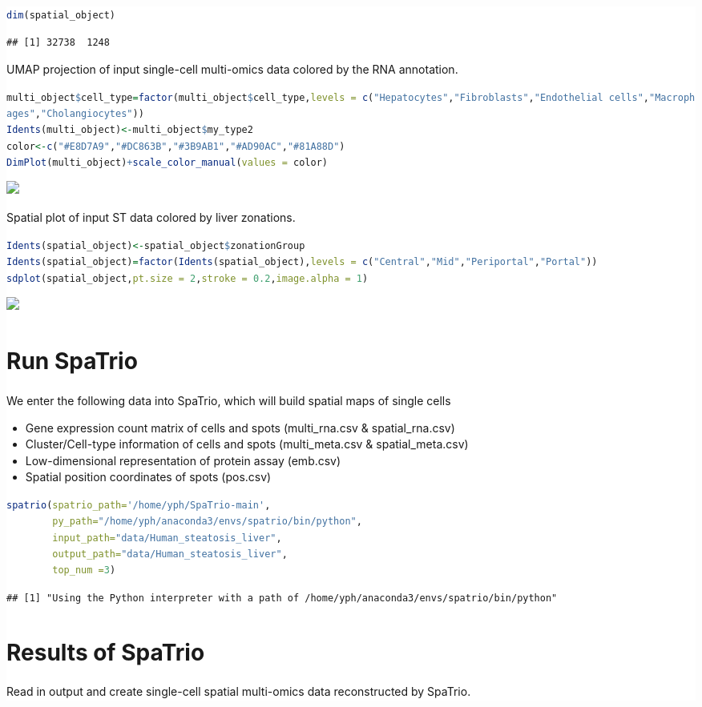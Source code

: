 ``` r
dim(spatial_object)
```

    ## [1] 32738  1248

UMAP projection of input single-cell multi-omics data colored by the RNA
annotation.

``` r
multi_object$cell_type=factor(multi_object$cell_type,levels = c("Hepatocytes","Fibroblasts","Endothelial cells","Macrophages","Cholangiocytes"))
Idents(multi_object)<-multi_object$my_type2
color<-c("#E8D7A9","#DC863B","#3B9AB1","#AD90AC","#81A88D")
DimPlot(multi_object)+scale_color_manual(values = color)
```

![](Human_steatosis_liver_files/figure-gfm/unnamed-chunk-5-1.png)

Spatial plot of input ST data colored by liver zonations.

``` r
Idents(spatial_object)<-spatial_object$zonationGroup
Idents(spatial_object)=factor(Idents(spatial_object),levels = c("Central","Mid","Periportal","Portal"))
sdplot(spatial_object,pt.size = 2,stroke = 0.2,image.alpha = 1)
```

![](Human_steatosis_liver_files/figure-gfm/unnamed-chunk-6-1.png)

# Run SpaTrio

We enter the following data into SpaTrio, which will build spatial maps of single cells
 - Gene expression count matrix of cells and spots (multi_rna.csv & spatial_rna.csv)
 - Cluster/Cell-type information of cells and spots (multi_meta.csv & spatial_meta.csv)
 - Low-dimensional representation of protein assay (emb.csv)
 - Spatial position coordinates of spots (pos.csv)

``` r
spatrio(spatrio_path='/home/yph/SpaTrio-main',
        py_path="/home/yph/anaconda3/envs/spatrio/bin/python",
        input_path="data/Human_steatosis_liver",
        output_path="data/Human_steatosis_liver",
        top_num =3)
```

    ## [1] "Using the Python interpreter with a path of /home/yph/anaconda3/envs/spatrio/bin/python"

# Results of SpaTrio

Read in output and create single-cell spatial multi-omics data
reconstructed by SpaTrio.
